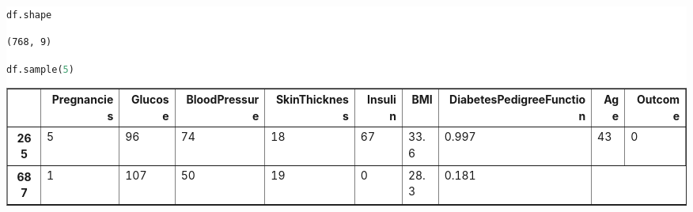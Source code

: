 
```python
df.shape
```




    (768, 9)




```python
df.sample(5)
```




<div>
<style scoped>
    .dataframe tbody tr th:only-of-type {
        vertical-align: middle;
    }

    .dataframe tbody tr th {
        vertical-align: top;
    }

    .dataframe thead th {
        text-align: right;
    }
</style>
<table border="1" class="dataframe">
  <thead>
    <tr style="text-align: right;">
      <th></th>
      <th>Pregnancies</th>
      <th>Glucose</th>
      <th>BloodPressure</th>
      <th>SkinThickness</th>
      <th>Insulin</th>
      <th>BMI</th>
      <th>DiabetesPedigreeFunction</th>
      <th>Age</th>
      <th>Outcome</th>
    </tr>
  </thead>
  <tbody>
    <tr>
      <th>265</th>
      <td>5</td>
      <td>96</td>
      <td>74</td>
      <td>18</td>
      <td>67</td>
      <td>33.6</td>
      <td>0.997</td>
      <td>43</td>
      <td>0</td>
    </tr>
    <tr>
      <th>687</th>
      <td>1</td>
      <td>107</td>
      <td>50</td>
      <td>19</td>
      <td>0</td>
      <td>28.3</td>
      <td>0.181</td>